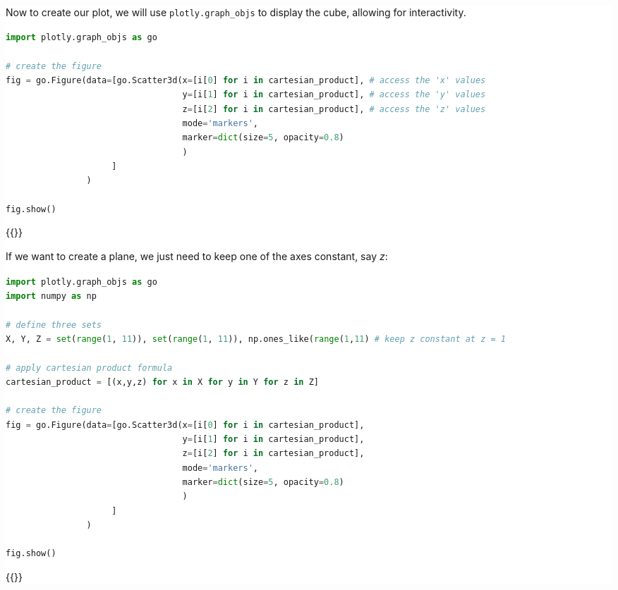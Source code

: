 Now to create our plot, we will use `plotly.graph_objs` to display the cube, allowing for interactivity. 

```python
import plotly.graph_objs as go

# create the figure
fig = go.Figure(data=[go.Scatter3d(x=[i[0] for i in cartesian_product], # access the 'x' values
                                   y=[i[1] for i in cartesian_product], # access the 'y' values
                                   z=[i[2] for i in cartesian_product], # access the 'z' values
                                   mode='markers',
                                   marker=dict(size=5, opacity=0.8)
                                   )
                     ]
                )

fig.show()
```

<iframe title="Scatter Cube" src="https://rawcdn.githack.com/s-lasch/personal-site/6ca58f39f2bea009898daadc7d72eb43255c2c78/images/scatter_cube.html" style="height: 500px; width:100%; border: none;" ></iframe>
{{<plotly json="https://rawcdn.githack.com/s-lasch/personal-site/e5b1c58e89d7ee0093cd2da1b96752f01d069393/images/scatter_cube.json" height="400px">}}

If we want to create a plane, we just need to keep one of the axes constant, say $z$:

```python
import plotly.graph_objs as go
import numpy as np

# define three sets
X, Y, Z = set(range(1, 11)), set(range(1, 11)), np.ones_like(range(1,11) # keep z constant at z = 1

# apply cartesian product formula
cartesian_product = [(x,y,z) for x in X for y in Y for z in Z]

# create the figure
fig = go.Figure(data=[go.Scatter3d(x=[i[0] for i in cartesian_product],
                                   y=[i[1] for i in cartesian_product],
                                   z=[i[2] for i in cartesian_product],
                                   mode='markers',
                                   marker=dict(size=5, opacity=0.8)
                                   )
                     ]
                )

fig.show()
```

<iframe title="Scatter Plane" src="https://rawcdn.githack.com/s-lasch/personal-site/6ca58f39f2bea009898daadc7d72eb43255c2c78/images/scatter_plane.html" style="height: 500px; width:100%; border: none;" ></iframe>
{{<plotly json="https://rawcdn.githack.com/s-lasch/personal-site/cb5143d8f01e0e8bd4af940fc4e0d0207d5c43c1/images/scatter_cube.html" height="400px">}}


[^1]: [ADS Cartesian Products and Power Sets (discretemath.org)](https://discretemath.org/ads/s-cartesian_Products_and_Power_Sets.html)
[^2]: I use Google Colab notebooks to run Python, though any environment will suffice. 
[^3]: [SQL CROSS JOIN Explained By a Practical Example (sqltutorial.org)](https://www.sqltutorial.org/sql-cross-join/)
[^4]: [Cartesian Product of Sets – The Math Doctors](https://www.themathdoctors.org/cartesian-product-of-sets/)